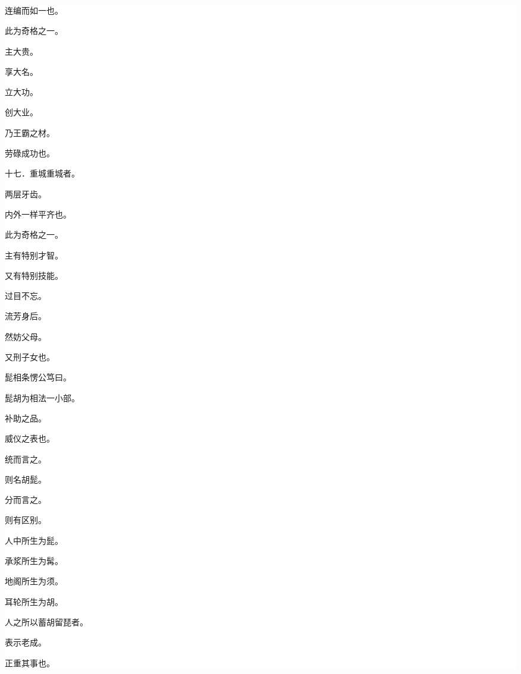 连编而如一也。

此为奇格之一。

主大贵。

享大名。

立大功。

创大业。

乃王霸之材。

劳碌成功也。

十七．重城重城者。

两层牙齿。

内外一样平齐也。

此为奇格之一。

主有特别才智。

又有特别技能。

过目不忘。

流芳身后。

然妨父母。

又刑子女也。

髭相条愣公笃曰。

髭胡为相法一小部。

补助之品。

威仪之表也。

统而言之。

则名胡髭。

分而言之。

则有区别。

人中所生为髭。

承浆所生为髯。

地阁所生为须。

耳轮所生为胡。

人之所以蓄胡留琵者。

表示老成。

正重其事也。
